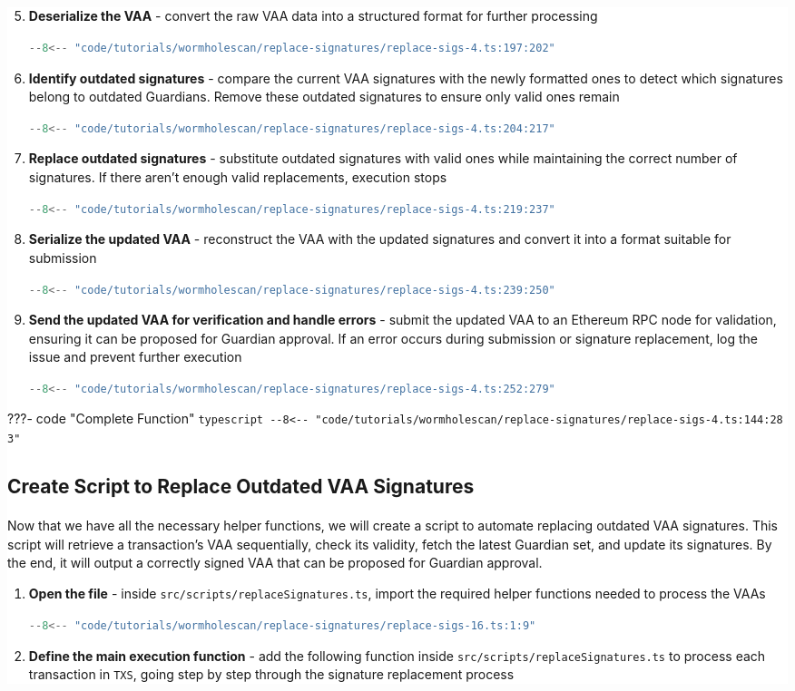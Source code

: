 5. **Deserialize the VAA** - convert the raw VAA data into a structured format for further processing

    ```typescript
    --8<-- "code/tutorials/wormholescan/replace-signatures/replace-sigs-4.ts:197:202"
    ```

6. **Identify outdated signatures** - compare the current VAA signatures with the newly formatted ones to detect which signatures belong to outdated Guardians. Remove these outdated signatures to ensure only valid ones remain

    ```typescript
    --8<-- "code/tutorials/wormholescan/replace-signatures/replace-sigs-4.ts:204:217"
    ```

7. **Replace outdated signatures** - substitute outdated signatures with valid ones while maintaining the correct number of signatures. If there aren’t enough valid replacements, execution stops

    ```typescript
    --8<-- "code/tutorials/wormholescan/replace-signatures/replace-sigs-4.ts:219:237"
    ```

8. **Serialize the updated VAA** - reconstruct the VAA with the updated signatures and convert it into a format suitable for submission

    ```typescript
    --8<-- "code/tutorials/wormholescan/replace-signatures/replace-sigs-4.ts:239:250"
    ```

9. **Send the updated VAA for verification and handle errors** - submit the updated VAA to an Ethereum RPC node for validation, ensuring it can be proposed for Guardian approval. If an error occurs during submission or signature replacement, log the issue and prevent further execution

    ```typescript
    --8<-- "code/tutorials/wormholescan/replace-signatures/replace-sigs-4.ts:252:279"
    ```

???- code "Complete Function"
    ```typescript
    --8<-- "code/tutorials/wormholescan/replace-signatures/replace-sigs-4.ts:144:283"
    ```

## Create Script to Replace Outdated VAA Signatures

Now that we have all the necessary helper functions, we will create a script to automate replacing outdated VAA signatures. This script will retrieve a transaction’s VAA sequentially, check its validity, fetch the latest Guardian set, and update its signatures. By the end, it will output a correctly signed VAA that can be proposed for Guardian approval.

1. **Open the file** - inside `src/scripts/replaceSignatures.ts`, import the required helper functions needed to process the VAAs

    ```typescript title="src/scripts/replaceSignatures.ts"
    --8<-- "code/tutorials/wormholescan/replace-signatures/replace-sigs-16.ts:1:9"
    ```

2. **Define the main execution function** - add the following function inside `src/scripts/replaceSignatures.ts` to process each transaction in `TXS`, going step by step through the signature replacement process
